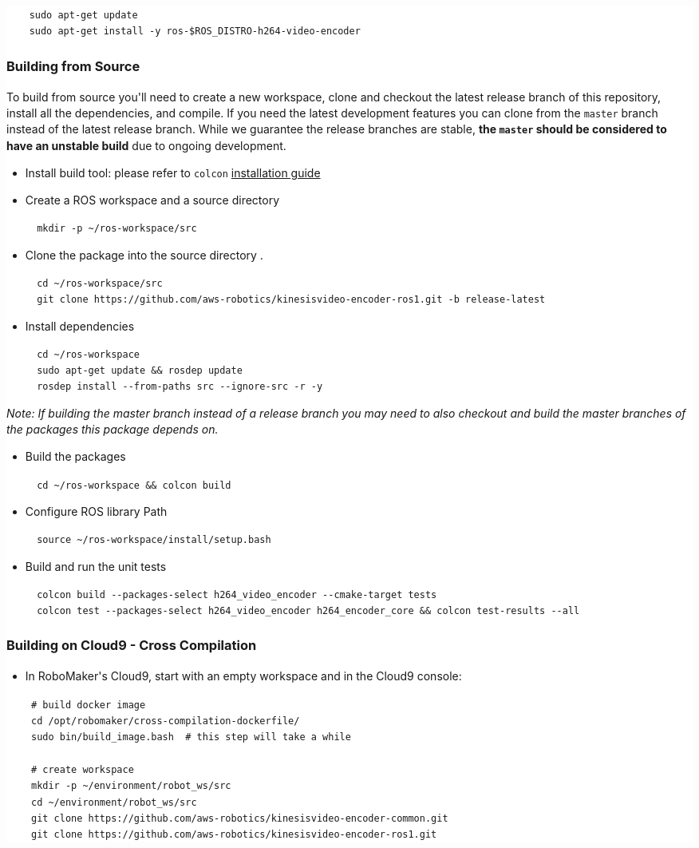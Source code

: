         sudo apt-get update
        sudo apt-get install -y ros-$ROS_DISTRO-h264-video-encoder
        
        
### Building from Source

To build from source you'll need to create a new workspace, clone and checkout the latest release branch of this repository, install all the dependencies, and compile. If you need the latest development features you can clone from the `master` branch instead of the latest release branch. While we guarantee the release branches are stable, __the `master` should be considered to have an unstable build__ due to ongoing development. 

- Install build tool: please refer to `colcon` [installation guide](https://colcon.readthedocs.io/en/released/user/installation.html)

- Create a ROS workspace and a source directory

        mkdir -p ~/ros-workspace/src

- Clone the package into the source directory . 

        cd ~/ros-workspace/src
        git clone https://github.com/aws-robotics/kinesisvideo-encoder-ros1.git -b release-latest

- Install dependencies

        cd ~/ros-workspace 
        sudo apt-get update && rosdep update
        rosdep install --from-paths src --ignore-src -r -y
        
_Note: If building the master branch instead of a release branch you may need to also checkout and build the master branches of the packages this package depends on._

- Build the packages

        cd ~/ros-workspace && colcon build

- Configure ROS library Path

        source ~/ros-workspace/install/setup.bash


- Build and run the unit tests

        colcon build --packages-select h264_video_encoder --cmake-target tests
        colcon test --packages-select h264_video_encoder h264_encoder_core && colcon test-results --all


### Building on Cloud9 - Cross Compilation

- In RoboMaker's Cloud9, start with an empty workspace and in the Cloud9 console:

       # build docker image
       cd /opt/robomaker/cross-compilation-dockerfile/
       sudo bin/build_image.bash  # this step will take a while

       # create workspace
       mkdir -p ~/environment/robot_ws/src
       cd ~/environment/robot_ws/src
       git clone https://github.com/aws-robotics/kinesisvideo-encoder-common.git
       git clone https://github.com/aws-robotics/kinesisvideo-encoder-ros1.git
